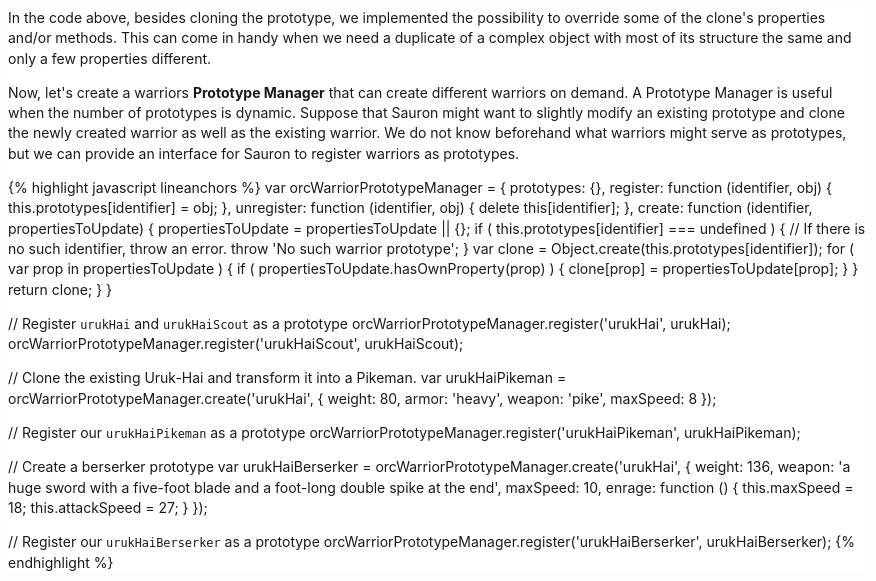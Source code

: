 In the code above, besides cloning the prototype, we implemented the possibility to override some of the clone's properties and/or methods. This can come in handy when we need a duplicate of a complex object with most of its structure the same and only a few properties different.

Now, let's create a warriors **Prototype Manager** that can create different warriors on demand. A Prototype Manager is useful when the number of prototypes is dynamic. Suppose that Sauron might want to slightly modify an existing prototype and clone the newly created warrior as well as the existing warrior. We do not know beforehand what warriors might serve as prototypes, but we can provide an interface for Sauron to register warriors as prototypes.

{% highlight javascript lineanchors %}
var orcWarriorPrototypeManager = {
    prototypes: {},
    register: function (identifier, obj) { 
        this.prototypes[identifier] = obj; 
    },
    unregister: function (identifier, obj) { 
        delete this[identifier]; 
    },
    create: function (identifier, propertiesToUpdate) {
        propertiesToUpdate = propertiesToUpdate || {};
        if ( this.prototypes[identifier] === undefined ) {
            // If there is no such identifier, throw an error.
            throw 'No such warrior prototype';
        } 
        var clone = Object.create(this.prototypes[identifier]);
        for ( var prop in propertiesToUpdate ) {
            if ( propertiesToUpdate.hasOwnProperty(prop) ) {
                clone[prop] = propertiesToUpdate[prop];
            }
        }
        return clone;
    }
}

// Register `urukHai` and `urukHaiScout` as a prototype
orcWarriorPrototypeManager.register('urukHai', urukHai);
orcWarriorPrototypeManager.register('urukHaiScout', urukHaiScout);

// Clone the existing Uruk-Hai and transform it into a Pikeman.
var urukHaiPikeman = orcWarriorPrototypeManager.create('urukHai', {
    weight: 80,
    armor: 'heavy',
    weapon: 'pike',
    maxSpeed: 8
});

// Register our `urukHaiPikeman` as a prototype
orcWarriorPrototypeManager.register('urukHaiPikeman', urukHaiPikeman);

// Create a berserker prototype
var urukHaiBerserker = orcWarriorPrototypeManager.create('urukHai', {
    weight: 136,
    weapon: 'a huge sword with a five-foot blade and a foot-long double spike at the end',
    maxSpeed: 10,
    enrage: function () {
        this.maxSpeed = 18;
        this.attackSpeed = 27;
    }
});

// Register our `urukHaiBerserker` as a prototype
orcWarriorPrototypeManager.register('urukHaiBerserker', urukHaiBerserker);
{% endhighlight %}
